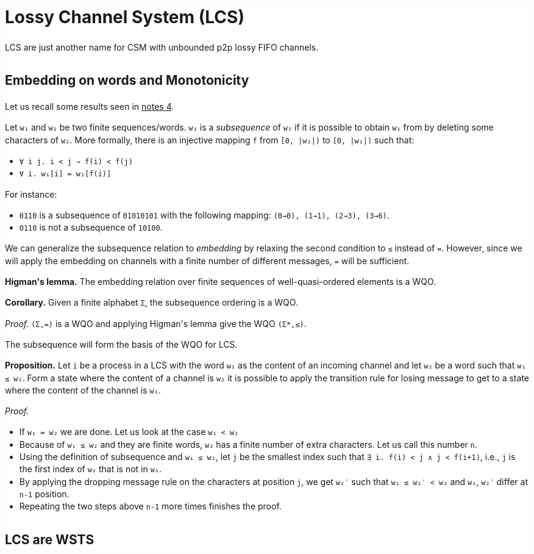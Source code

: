# Lossy Channel System (LCS)

LCS are just another name for CSM with unbounded p2p lossy FIFO channels.


## Embedding on words and Monotonicity

Let us recall some results seen in [notes 4](notes_4.md).

Let `w₁` and `w₂` be two finite sequences/words.
`w₁` is a _subsequence_ of `w₂` if it is possible to obtain `w₁` from by deleting some characters of `w₂`.
More formally, there is an injective mapping `f` from `[0, |w₂|)` to `[0, |w₁|)` such that:
*  `∀ i j. i < j ⇒ f(i) < f(j)`
*  `∀ i. w₁[i] = w₂[f(i)]`

For instance:
* `0110` is a subsequence of `01010101` with the following mapping: `(0→0), (1→1), (2→3), (3→6)`.
* `0110` is not a subsequence of `10100`.

We can generalize the subsequence relation to _embedding_ by relaxing the second condition to `≤` instead of `=`.
However, since we will apply the embedding on channels with a finite number of different messages, `=` will be sufficient.

__Higman's lemma.__
The embedding relation over finite sequences of well-quasi-ordered elements is a WQO.

__Corollary.__
Given a finite alphabet `Σ`, the subsequence ordering is a WQO.

_Proof._
`(Σ,=)` is a WQO and applying Higman's lemma give the WQO `(Σ*,≤)`.


The subsequence will form the basis of the WQO for LCS.

__Proposition.__
Let `i` be a process in a LCS with the word `w₁` as the content of an incoming channel and let `w₂` be a word such that `w₁ ≤ w₂`.
Form a state where the content of a channel is `w₂` it is possible to apply the transition rule for losing message to get to a state where the content of the channel is `w₁`.

_Proof._
* If `w₁ = w₂` we are done. Let us look at the case `w₁ < w₂`
* Because of `w₁ ≤ w₂` and they are finite words, `w₂` has a finite number of extra characters. Let us call this number `n`.
* Using the definition of subsequence and `w₁ ≤ w₂`, let `j` be the smallest index such that `∃ i. f(i) < j ∧ j < f(i+1)`, i.e., `j` is the first index of `w₂` that is not in `w₁`.
* By applying the dropping message rule on the characters at position `j`, we get `w₂′` such that `w₁ ≤ w₂′ < w₂` and `w₁`, `w₂′` differ at `n-1` position.
* Repeating the two steps above `n-1` more times finishes the proof.


## LCS are WSTS

